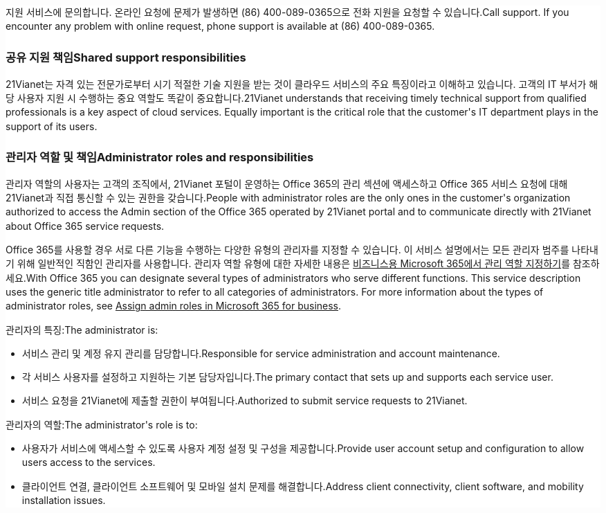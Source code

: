 <span data-ttu-id="48c27-p123">지원 서비스에 문의합니다. 온라인 요청에 문제가 발생하면 (86) 400-089-0365으로 전화 지원을 요청할 수 있습니다.</span><span class="sxs-lookup"><span data-stu-id="48c27-p123">Call support. If you encounter any problem with online request, phone support is available at (86) 400-089-0365.</span></span>

### <a name="shared-support-responsibilities"></a><span data-ttu-id="48c27-238">공유 지원 책임</span><span class="sxs-lookup"><span data-stu-id="48c27-238">Shared support responsibilities</span></span>

<span data-ttu-id="48c27-p124">21Vianet는 자격 있는 전문가로부터 시기 적절한 기술 지원을 받는 것이 클라우드 서비스의 주요 특징이라고 이해하고 있습니다. 고객의 IT 부서가 해당 사용자 지원 시 수행하는 중요 역할도 똑같이 중요합니다.</span><span class="sxs-lookup"><span data-stu-id="48c27-p124">21Vianet understands that receiving timely technical support from qualified professionals is a key aspect of cloud services. Equally important is the critical role that the customer's IT department plays in the support of its users.</span></span>

### <a name="administrator-roles-and-responsibilities"></a><span data-ttu-id="48c27-241">관리자 역할 및 책임</span><span class="sxs-lookup"><span data-stu-id="48c27-241">Administrator roles and responsibilities</span></span>

<span data-ttu-id="48c27-242">관리자 역할의 사용자는 고객의 조직에서, 21Vianet 포털이 운영하는 Office 365의 관리 섹션에 액세스하고 Office 365 서비스 요청에 대해 21Vianet과 직접 통신할 수 있는 권한을 갖습니다.</span><span class="sxs-lookup"><span data-stu-id="48c27-242">People with administrator roles are the only ones in the customer's organization authorized to access the Admin section of the Office 365 operated by 21Vianet portal and to communicate directly with 21Vianet about Office 365 service requests.</span></span>

<span data-ttu-id="48c27-p125">Office 365를 사용할 경우 서로 다른 기능을 수행하는 다양한 유형의 관리자를 지정할 수 있습니다. 이 서비스 설명에서는 모든 관리자 범주를 나타내기 위해 일반적인 직함인 관리자를 사용합니다. 관리자 역할 유형에 대한 자세한 내용은 [비즈니스용 Microsoft 365에서 관리 역할 지정하기](add-users/assign-admin-roles.md)를 참조하세요.</span><span class="sxs-lookup"><span data-stu-id="48c27-p125">With Office 365 you can designate several types of administrators who serve different functions. This service description uses the generic title administrator to refer to all categories of administrators. For more information about the types of administrator roles, see [Assign admin roles in Microsoft 365 for business](add-users/assign-admin-roles.md).</span></span>

<span data-ttu-id="48c27-246">관리자의 특징:</span><span class="sxs-lookup"><span data-stu-id="48c27-246">The administrator is:</span></span>

- <span data-ttu-id="48c27-247">서비스 관리 및 계정 유지 관리를 담당합니다.</span><span class="sxs-lookup"><span data-stu-id="48c27-247">Responsible for service administration and account maintenance.</span></span>

- <span data-ttu-id="48c27-248">각 서비스 사용자를 설정하고 지원하는 기본 담당자입니다.</span><span class="sxs-lookup"><span data-stu-id="48c27-248">The primary contact that sets up and supports each service user.</span></span>

- <span data-ttu-id="48c27-249">서비스 요청을 21Vianet에 제출할 권한이 부여됩니다.</span><span class="sxs-lookup"><span data-stu-id="48c27-249">Authorized to submit service requests to 21Vianet.</span></span>

<span data-ttu-id="48c27-250">관리자의 역할:</span><span class="sxs-lookup"><span data-stu-id="48c27-250">The administrator's role is to:</span></span>

- <span data-ttu-id="48c27-251">사용자가 서비스에 액세스할 수 있도록 사용자 계정 설정 및 구성을 제공합니다.</span><span class="sxs-lookup"><span data-stu-id="48c27-251">Provide user account setup and configuration to allow users access to the services.</span></span>

- <span data-ttu-id="48c27-252">클라이언트 연결, 클라이언트 소프트웨어 및 모바일 설치 문제를 해결합니다.</span><span class="sxs-lookup"><span data-stu-id="48c27-252">Address client connectivity, client software, and mobility installation issues.</span></span>
